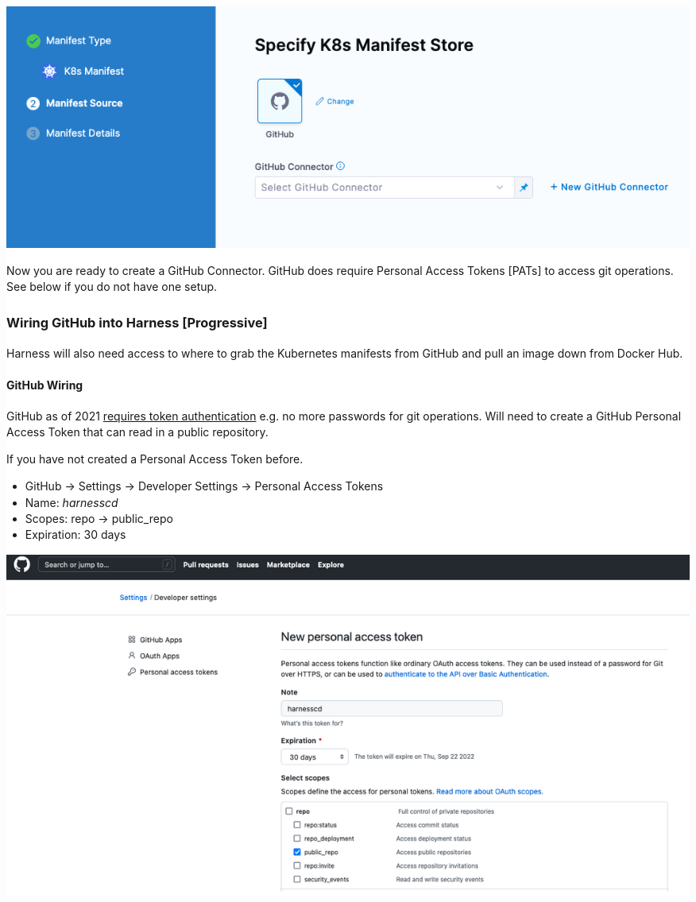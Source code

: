 ![Manifest Store](static/k8s-cd-first-tutorial/manifest_store.png)

Now you are ready to create a GitHub Connector. GitHub does require Personal Access Tokens [PATs] to access git operations. See below if you do not have one setup. 

### Wiring GitHub into Harness [Progressive]
Harness will also need access to where to grab the Kubernetes manifests from GitHub and pull an image down from Docker Hub. 

#### GitHub Wiring
GitHub as of 2021 [requires token authentication](https://github.blog/2020-12-15-token-authentication-requirements-for-git-operations/) e.g. no more passwords for git operations. Will need to create a GitHub Personal Access Token that can read in a public repository. 

If you have not created a Personal Access Token before.

* GitHub -> Settings -> Developer Settings -> Personal Access Tokens
* Name: *harnesscd*
* Scopes: repo -> public_repo
* Expiration: 30 days

![GitHub PAT](static/k8s-cd-first-tutorial/gh_pat.png)
